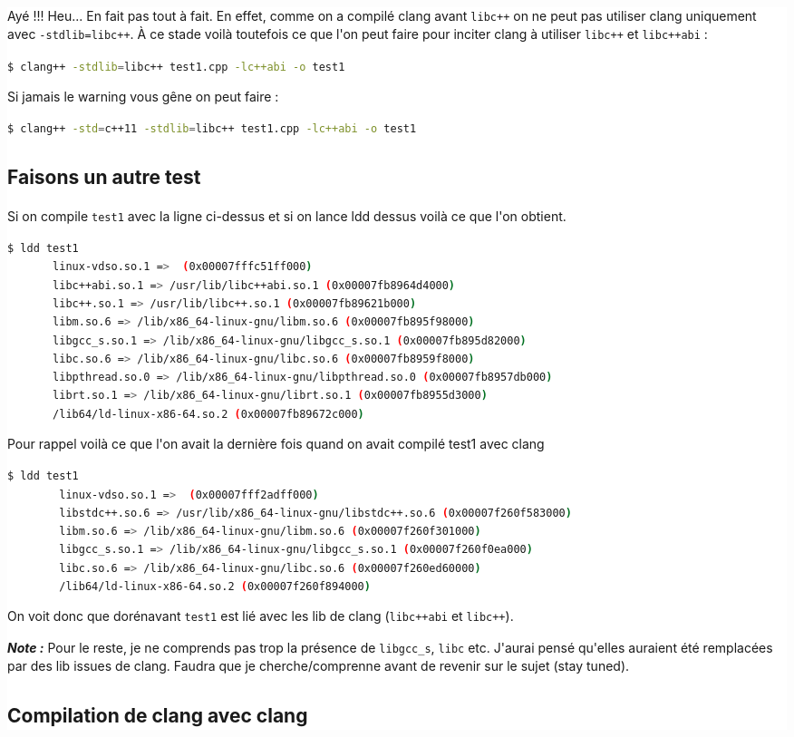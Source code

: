 Ayé !!! Heu... En fait pas tout à fait. En effet, comme on a compilé clang avant ``libc++`` on ne peut pas utiliser clang uniquement avec ``-stdlib=libc++``. À ce stade voilà toutefois ce que l'on peut faire pour inciter clang à utiliser ``libc++`` et ``libc++abi`` :

```bash
$ clang++ -stdlib=libc++ test1.cpp -lc++abi -o test1
```

Si jamais le warning vous gêne on peut faire :

```bash
$ clang++ -std=c++11 -stdlib=libc++ test1.cpp -lc++abi -o test1
```




## Faisons un autre test

Si on compile ``test1`` avec la ligne ci-dessus et si on lance ldd dessus voilà ce que l'on obtient.

```bash
$ ldd test1
       linux-vdso.so.1 =>  (0x00007fffc51ff000)
       libc++abi.so.1 => /usr/lib/libc++abi.so.1 (0x00007fb8964d4000)
       libc++.so.1 => /usr/lib/libc++.so.1 (0x00007fb89621b000)
       libm.so.6 => /lib/x86_64-linux-gnu/libm.so.6 (0x00007fb895f98000)
       libgcc_s.so.1 => /lib/x86_64-linux-gnu/libgcc_s.so.1 (0x00007fb895d82000)
       libc.so.6 => /lib/x86_64-linux-gnu/libc.so.6 (0x00007fb8959f8000)
       libpthread.so.0 => /lib/x86_64-linux-gnu/libpthread.so.0 (0x00007fb8957db000)
       librt.so.1 => /lib/x86_64-linux-gnu/librt.so.1 (0x00007fb8955d3000)
       /lib64/ld-linux-x86-64.so.2 (0x00007fb89672c000)
```

Pour rappel voilà ce que l'on avait la dernière fois quand on avait compilé test1 avec clang

```bash
$ ldd test1
        linux-vdso.so.1 =>  (0x00007fff2adff000)
        libstdc++.so.6 => /usr/lib/x86_64-linux-gnu/libstdc++.so.6 (0x00007f260f583000)
        libm.so.6 => /lib/x86_64-linux-gnu/libm.so.6 (0x00007f260f301000)
        libgcc_s.so.1 => /lib/x86_64-linux-gnu/libgcc_s.so.1 (0x00007f260f0ea000)
        libc.so.6 => /lib/x86_64-linux-gnu/libc.so.6 (0x00007f260ed60000)
        /lib64/ld-linux-x86-64.so.2 (0x00007f260f894000)
```

On voit donc que dorénavant ``test1`` est lié avec les lib de clang (``libc++abi`` et ``libc++``).

***Note :*** Pour le reste, je ne comprends pas trop la présence de ``libgcc_s``, ``libc`` etc. J'aurai pensé qu'elles auraient été remplacées par des lib issues de clang. Faudra que je cherche/comprenne avant de revenir sur le sujet (stay tuned).





## Compilation de clang avec clang

